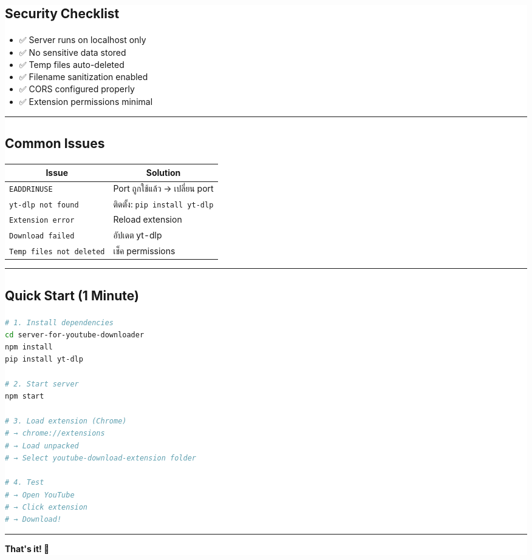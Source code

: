 ## Security Checklist

- ✅ Server runs on localhost only
- ✅ No sensitive data stored
- ✅ Temp files auto-deleted
- ✅ Filename sanitization enabled
- ✅ CORS configured properly
- ✅ Extension permissions minimal

---

## Common Issues

| Issue | Solution |
|-------|----------|
| `EADDRINUSE` | Port ถูกใช้แล้ว → เปลี่ยน port |
| `yt-dlp not found` | ติดตั้ง: `pip install yt-dlp` |
| `Extension error` | Reload extension |
| `Download failed` | อัปเดต yt-dlp |
| `Temp files not deleted` | เช็ค permissions |

---

## Quick Start (1 Minute)

```bash
# 1. Install dependencies
cd server-for-youtube-downloader
npm install
pip install yt-dlp

# 2. Start server
npm start

# 3. Load extension (Chrome)
# → chrome://extensions
# → Load unpacked
# → Select youtube-download-extension folder

# 4. Test
# → Open YouTube
# → Click extension
# → Download!
```

---

**That's it! 🚀**
